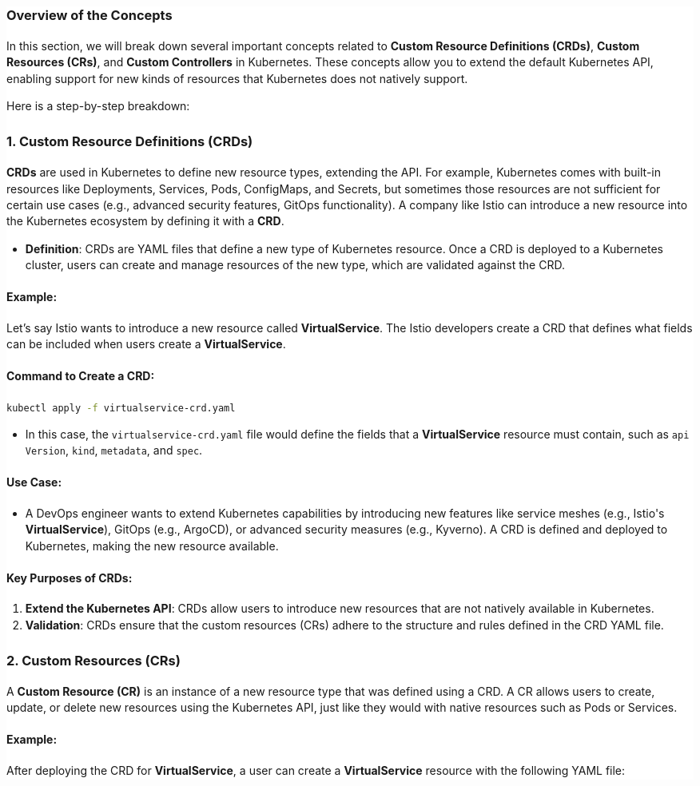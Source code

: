 ### Overview of the Concepts

In this section, we will break down several important concepts related to **Custom Resource Definitions (CRDs)**, **Custom Resources (CRs)**, and **Custom Controllers** in Kubernetes. These concepts allow you to extend the default Kubernetes API, enabling support for new kinds of resources that Kubernetes does not natively support.

Here is a step-by-step breakdown:

### 1. Custom Resource Definitions (CRDs)

**CRDs** are used in Kubernetes to define new resource types, extending the API. For example, Kubernetes comes with built-in resources like Deployments, Services, Pods, ConfigMaps, and Secrets, but sometimes those resources are not sufficient for certain use cases (e.g., advanced security features, GitOps functionality). A company like Istio can introduce a new resource into the Kubernetes ecosystem by defining it with a **CRD**.

- **Definition**: CRDs are YAML files that define a new type of Kubernetes resource. Once a CRD is deployed to a Kubernetes cluster, users can create and manage resources of the new type, which are validated against the CRD.

#### Example:
Let’s say Istio wants to introduce a new resource called **VirtualService**. The Istio developers create a CRD that defines what fields can be included when users create a **VirtualService**.

#### Command to Create a CRD:
```bash
kubectl apply -f virtualservice-crd.yaml
```

- In this case, the `virtualservice-crd.yaml` file would define the fields that a **VirtualService** resource must contain, such as `apiVersion`, `kind`, `metadata`, and `spec`.

#### Use Case:
- A DevOps engineer wants to extend Kubernetes capabilities by introducing new features like service meshes (e.g., Istio's **VirtualService**), GitOps (e.g., ArgoCD), or advanced security measures (e.g., Kyverno). A CRD is defined and deployed to Kubernetes, making the new resource available.

#### Key Purposes of CRDs:
1. **Extend the Kubernetes API**: CRDs allow users to introduce new resources that are not natively available in Kubernetes.
2. **Validation**: CRDs ensure that the custom resources (CRs) adhere to the structure and rules defined in the CRD YAML file.

### 2. Custom Resources (CRs)

A **Custom Resource (CR)** is an instance of a new resource type that was defined using a CRD. A CR allows users to create, update, or delete new resources using the Kubernetes API, just like they would with native resources such as Pods or Services.

#### Example:
After deploying the CRD for **VirtualService**, a user can create a **VirtualService** resource with the following YAML file:
